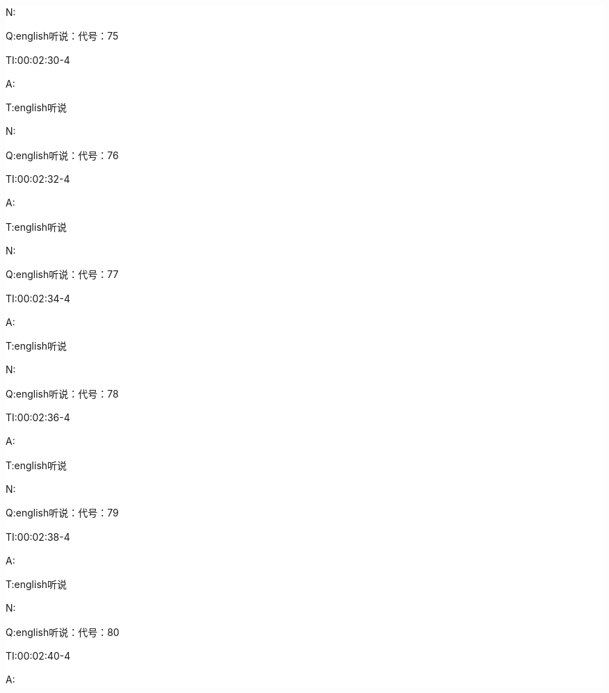 N: 



Q:english听说：代号：75

TI:00:02:30-4

A:

T:english听说

N: 



Q:english听说：代号：76

TI:00:02:32-4

A:

T:english听说

N: 



Q:english听说：代号：77

TI:00:02:34-4

A:

T:english听说

N: 



Q:english听说：代号：78

TI:00:02:36-4

A:

T:english听说

N: 



Q:english听说：代号：79

TI:00:02:38-4

A:

T:english听说

N: 



Q:english听说：代号：80

TI:00:02:40-4

A:
